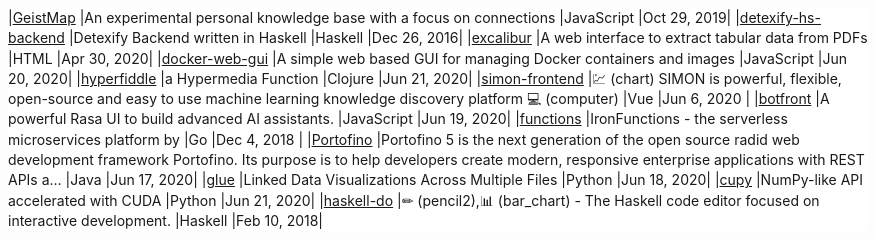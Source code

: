 |[GeistMap](https://github.com/bryanph/GeistMap)                                                                                                             |An experimental personal knowledge base with a focus on connections                                                                                                                                              |JavaScript                                                                                          |Oct 29, 2019|
|[detexify-hs-backend](https://github.com/kirel/detexify-hs-backend)                                                                                         |Detexify Backend written in Haskell                                                                                                                                                                              |Haskell                                                                                             |Dec 26, 2016|
|[excalibur](https://github.com/camelot-dev/excalibur)                                                                                                       |A web interface to extract tabular data from PDFs                                                                                                                                                                |HTML                                                                                                |Apr 30, 2020|
|[docker-web-gui](https://github.com/rakibtg/docker-web-gui)                                                                                                 |A simple web based GUI for managing Docker containers and images                                                                                                                                                 |JavaScript                                                                                          |Jun 20, 2020|
|[hyperfiddle](https://github.com/hyperfiddle/hyperfiddle)                                                                                                   |a Hypermedia Function                                                                                                                                                                                            |Clojure                                                                                             |Jun 21, 2020|
|[simon-frontend](https://github.com/genular/simon-frontend)                                                                                                 |💹 (chart) SIMON is powerful, flexible, open-source and easy to use machine learning knowledge discovery platform 💻 (computer)                                                                                  |Vue                                                                                                 |Jun 6, 2020 |
|[botfront](https://github.com/botfront/botfront)                                                                                                            |A powerful Rasa UI to build advanced AI assistants.                                                                                                                                                              |JavaScript                                                                                          |Jun 19, 2020|
|[functions](https://github.com/iron-io/functions)                                                                                                           |IronFunctions - the serverless microservices platform by                                                                                                                                                         |Go                                                                                                  |Dec 4, 2018 |
|[Portofino](https://github.com/ManyDesigns/Portofino)                                                                                                       |Portofino 5 is the next generation of the open source radid web development framework Portofino. Its purpose is to help developers create modern, responsive enterprise applications with REST APIs a…           |Java                                                                                                |Jun 17, 2020|
|[glue](https://github.com/glue-viz/glue)                                                                                                                    |Linked Data Visualizations Across Multiple Files                                                                                                                                                                 |Python                                                                                              |Jun 18, 2020|
|[cupy](https://github.com/cupy/cupy)                                                                                                                        |NumPy-like API accelerated with CUDA                                                                                                                                                                             |Python                                                                                              |Jun 21, 2020|
|[haskell-do](https://github.com/theam/haskell-do)                                                                                                           |✏ (pencil2)️,📊 (bar_chart) - The Haskell code editor focused on interactive development.                                                                                                                        |Haskell                                                                                             |Feb 10, 2018|